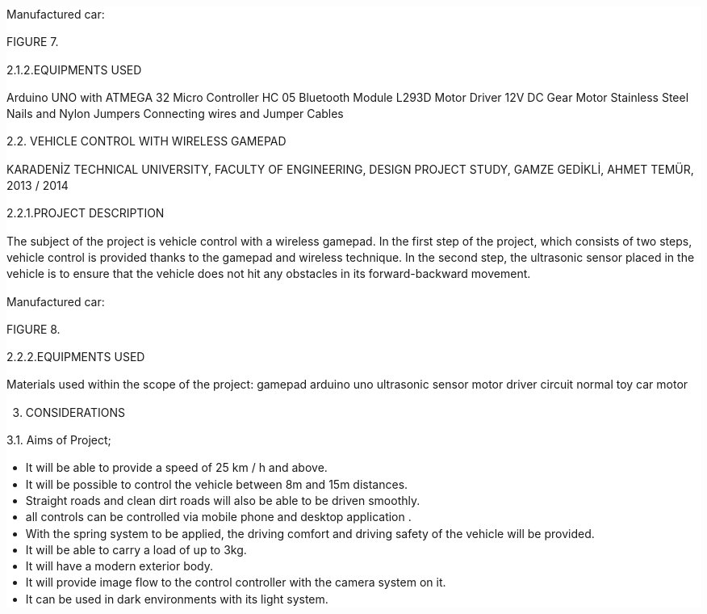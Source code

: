 
Manufactured car:


FIGURE 7.



2.1.2.EQUIPMENTS USED 

Arduino UNO with ATMEGA 32 Micro Controller
HC 05 Bluetooth Module
L293D Motor Driver
12V DC Gear Motor
Stainless Steel Nails and Nylon Jumpers
Connecting wires and Jumper Cables 



2.2. VEHICLE CONTROL WITH WIRELESS GAMEPAD

KARADENİZ TECHNICAL UNIVERSITY, FACULTY OF ENGINEERING, DESIGN PROJECT STUDY, GAMZE GEDİKLİ, AHMET TEMÜR, 2013 / 2014


2.2.1.PROJECT DESCRIPTION

The subject of the project is vehicle control with a wireless gamepad. In the first step of the project, which consists of two steps, vehicle control is provided thanks to the gamepad and wireless technique. In the second step, the ultrasonic sensor placed in the vehicle is to ensure that the vehicle does not hit any obstacles in its forward-backward movement.



Manufactured car:



FIGURE 8.



2.2.2.EQUIPMENTS USED 

Materials used within the scope of the project:
gamepad 
arduino uno 
ultrasonic sensor 
motor driver circuit
normal toy car
motor



3. CONSIDERATIONS


3.1. Aims of Project;

- It will be able to provide a speed of 25 km / h and above.
- It will be possible to control the vehicle between 8m and 15m distances.
- Straight roads and clean dirt roads will also be able to be driven smoothly.
- all controls can be controlled via mobile phone and desktop application .
- With the spring system to be applied, the driving comfort and driving safety of the vehicle will be provided.
- It will be able to carry a load of up to 3kg.
- It will have a modern exterior body.
- It will provide image flow to the control controller with the camera system on it.
- It can be used in dark environments with its light system.
